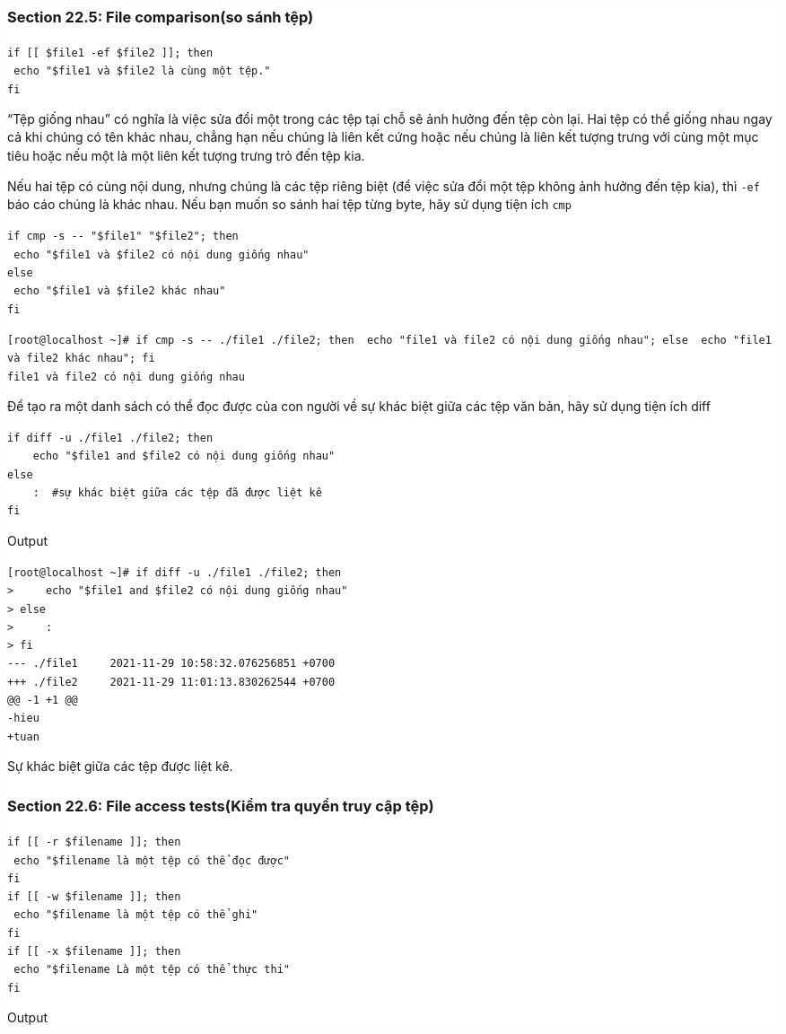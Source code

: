 ### Section 22.5: File comparison(so sánh tệp)
```
if [[ $file1 -ef $file2 ]]; then
 echo "$file1 và $file2 là cùng một tệp."
fi
```
“Tệp giống nhau” có nghĩa là việc sửa đổi một trong các tệp tại chỗ sẽ ảnh hưởng đến tệp còn lại. Hai tệp có thể giống nhau ngay cả khi chúng có tên khác nhau, chẳng hạn nếu chúng là liên kết cứng hoặc nếu chúng là liên kết tượng trưng với cùng một mục tiêu hoặc nếu một là một liên kết tượng trưng trỏ đến tệp kia.

Nếu hai tệp có cùng nội dung, nhưng chúng là các tệp riêng biệt (để việc sửa đổi một tệp không ảnh hưởng đến tệp kia), thì `-ef` báo cáo chúng là khác nhau. Nếu bạn muốn so sánh hai tệp từng byte, hãy sử dụng tiện ích `cmp`
```
if cmp -s -- "$file1" "$file2"; then
 echo "$file1 và $file2 có nội dung giống nhau"
else
 echo "$file1 và $file2 khác nhau"
fi
```
```
[root@localhost ~]# if cmp -s -- ./file1 ./file2; then  echo "file1 và file2 có nội dung giống nhau"; else  echo "file1 và file2 khác nhau"; fi
file1 và file2 có nội dung giống nhau
```
Để tạo ra một danh sách có thể đọc được của con người về sự khác biệt giữa các tệp văn bản, hãy sử dụng tiện ích diff

```
if diff -u ./file1 ./file2; then
    echo "$file1 and $file2 có nội dung giống nhau"
else
    :  #sự khác biệt giữa các tệp đã được liệt kê
fi
```
Output
```
[root@localhost ~]# if diff -u ./file1 ./file2; then
>     echo "$file1 and $file2 có nội dung giống nhau"
> else
>     :
> fi
--- ./file1     2021-11-29 10:58:32.076256851 +0700
+++ ./file2     2021-11-29 11:01:13.830262544 +0700
@@ -1 +1 @@
-hieu
+tuan
```
Sự khác biệt giữa các tệp được liệt kê.

### Section 22.6: File access tests(Kiểm tra quyền truy cập tệp)
```
if [[ -r $filename ]]; then
 echo "$filename là một tệp có thể đọc được"
fi
if [[ -w $filename ]]; then
 echo "$filename là một tệp có thể ghi"
fi
if [[ -x $filename ]]; then
 echo "$filename Là một tệp có thể thực thi"
fi
```
Output
```
```